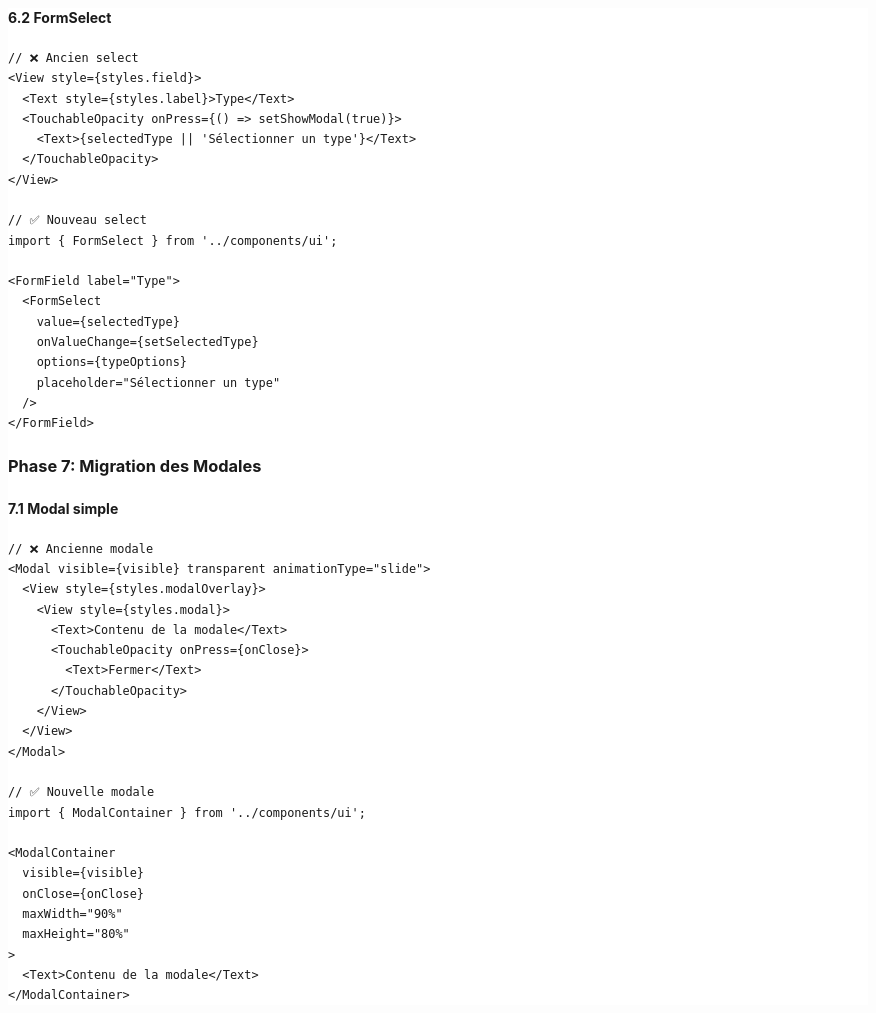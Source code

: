 #### 6.2 FormSelect

```tsx
// ❌ Ancien select
<View style={styles.field}>
  <Text style={styles.label}>Type</Text>
  <TouchableOpacity onPress={() => setShowModal(true)}>
    <Text>{selectedType || 'Sélectionner un type'}</Text>
  </TouchableOpacity>
</View>

// ✅ Nouveau select
import { FormSelect } from '../components/ui';

<FormField label="Type">
  <FormSelect
    value={selectedType}
    onValueChange={setSelectedType}
    options={typeOptions}
    placeholder="Sélectionner un type"
  />
</FormField>
```

### Phase 7: Migration des Modales

#### 7.1 Modal simple

```tsx
// ❌ Ancienne modale
<Modal visible={visible} transparent animationType="slide">
  <View style={styles.modalOverlay}>
    <View style={styles.modal}>
      <Text>Contenu de la modale</Text>
      <TouchableOpacity onPress={onClose}>
        <Text>Fermer</Text>
      </TouchableOpacity>
    </View>
  </View>
</Modal>

// ✅ Nouvelle modale
import { ModalContainer } from '../components/ui';

<ModalContainer
  visible={visible}
  onClose={onClose}
  maxWidth="90%"
  maxHeight="80%"
>
  <Text>Contenu de la modale</Text>
</ModalContainer>
```
